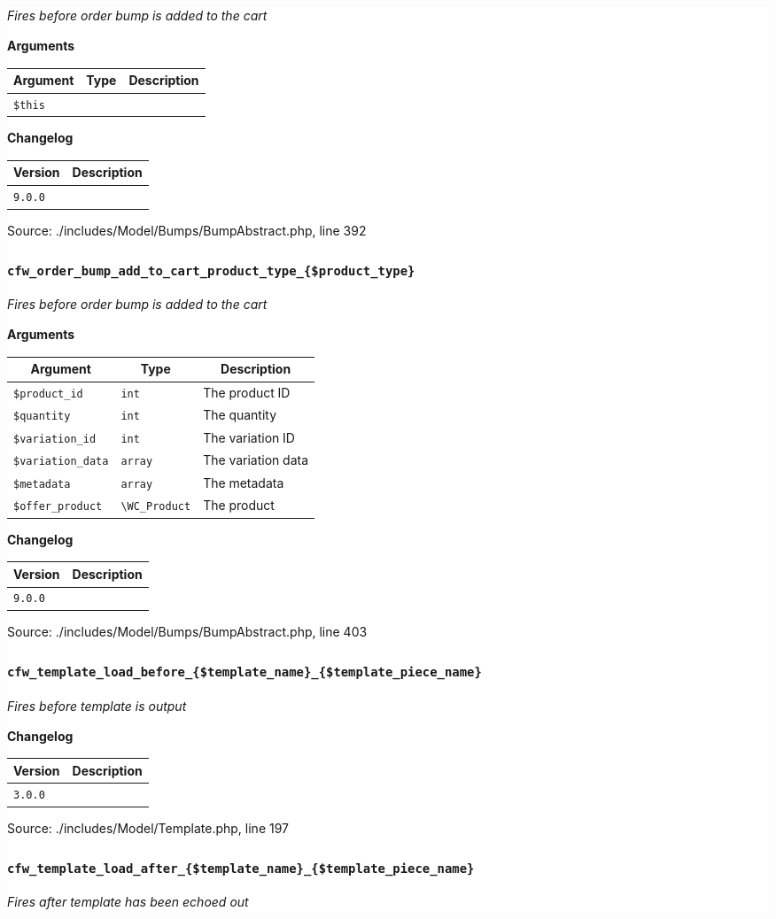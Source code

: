 *Fires before order bump is added to the cart*

**Arguments**

Argument | Type | Description
-------- | ---- | -----------
`$this` |  | 

**Changelog**

Version | Description
------- | -----------
`9.0.0` | 

Source: ./includes/Model/Bumps/BumpAbstract.php, line 392

### `cfw_order_bump_add_to_cart_product_type_{$product_type}`

*Fires before order bump is added to the cart*

**Arguments**

Argument | Type | Description
-------- | ---- | -----------
`$product_id` | `int` | The product ID
`$quantity` | `int` | The quantity
`$variation_id` | `int` | The variation ID
`$variation_data` | `array` | The variation data
`$metadata` | `array` | The metadata
`$offer_product` | `\WC_Product` | The product

**Changelog**

Version | Description
------- | -----------
`9.0.0` | 

Source: ./includes/Model/Bumps/BumpAbstract.php, line 403

### `cfw_template_load_before_{$template_name}_{$template_piece_name}`

*Fires before template is output*


**Changelog**

Version | Description
------- | -----------
`3.0.0` | 

Source: ./includes/Model/Template.php, line 197

### `cfw_template_load_after_{$template_name}_{$template_piece_name}`

*Fires after template has been echoed out*
